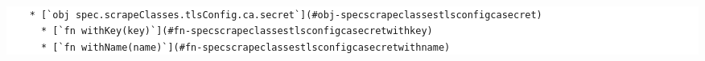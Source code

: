         * [`obj spec.scrapeClasses.tlsConfig.ca.secret`](#obj-specscrapeclassestlsconfigcasecret)
          * [`fn withKey(key)`](#fn-specscrapeclassestlsconfigcasecretwithkey)
          * [`fn withName(name)`](#fn-specscrapeclassestlsconfigcasecretwithname)
